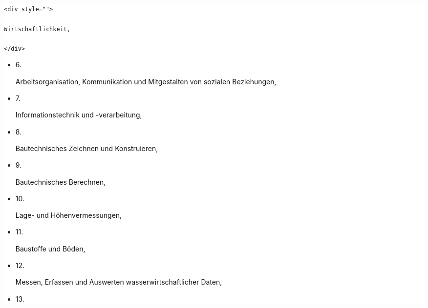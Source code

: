     <div style="">
    
    Wirtschaftlichkeit,
    
    </div>

  - 6\.
    
    <div style="">
    
    Arbeitsorganisation, Kommunikation und Mitgestalten von sozialen
    Beziehungen,
    
    </div>

  - 7\.
    
    <div style="">
    
    Informationstechnik und -verarbeitung,
    
    </div>

  - 8\.
    
    <div style="">
    
    Bautechnisches Zeichnen und Konstruieren,
    
    </div>

  - 9\.
    
    <div style="">
    
    Bautechnisches Berechnen,
    
    </div>

  - 10\.
    
    <div style="">
    
    Lage- und Höhenvermessungen,
    
    </div>

  - 11\.
    
    <div style="">
    
    Baustoffe und Böden,
    
    </div>

  - 12\.
    
    <div style="">
    
    Messen, Erfassen und Auswerten wasserwirtschaftlicher Daten,
    
    </div>

  - 13\.
    